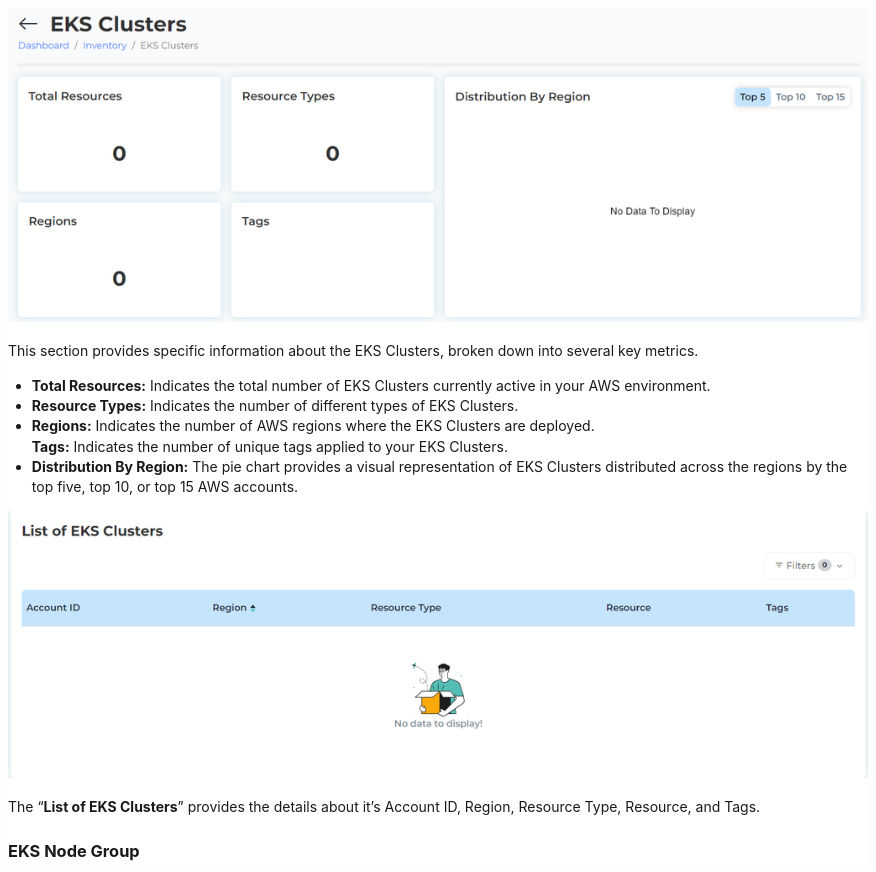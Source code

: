 ![Compute](images/Inventory%20Dashboard/Containers/EKS%20Clusters/1.1.png) 

This section provides specific information about the EKS Clusters, broken down into several key metrics.

- **Total Resources:** Indicates the total number of EKS Clusters currently active in your AWS environment.  
- **Resource Types:** Indicates the number of different types of EKS Clusters.  
- **Regions:** Indicates the number of AWS regions where the EKS Clusters are deployed.  
  **Tags:** Indicates the number of unique tags applied to your EKS Clusters.  
- **Distribution By Region:** The pie chart provides a visual representation of EKS Clusters distributed across the regions by the top five, top 10, or top 15 AWS accounts.

![Compute](images/Inventory%20Dashboard/Containers/EKS%20Clusters/1.2.png) 

The “**List of EKS Clusters**” provides the details about it’s Account ID, Region, Resource Type, Resource, and Tags.

### **EKS Node Group** 
